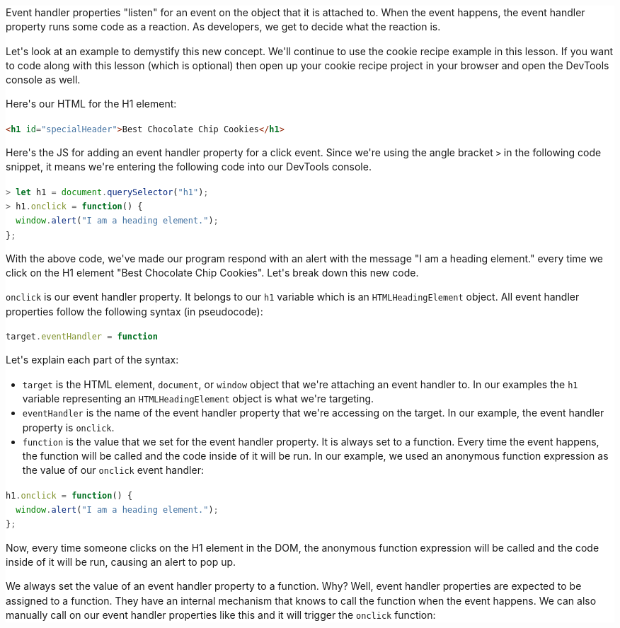 Event handler properties "listen" for an event on the object that it is attached to. When the event happens, the event handler property runs some code as a reaction. As developers, we get to decide what the reaction is.

Let's look at an example to demystify this new concept. We'll continue to use the cookie recipe example in this lesson. If you want to code along with this lesson (which is optional) then open up your cookie recipe project in your browser and open the DevTools console as well.

Here's our HTML for the H1 element:

```html
<h1 id="specialHeader">Best Chocolate Chip Cookies</h1>
```

Here's the JS for adding an event handler property for a click event. Since we're using the angle bracket `>` in the following code snippet, it means we're entering the following code into our DevTools console.

```js
> let h1 = document.querySelector("h1");
> h1.onclick = function() {
  window.alert("I am a heading element.");
};
```

With the above code, we've made our program respond with an alert with the message "I am a heading element." every time we click on the H1 element "Best Chocolate Chip Cookies". Let's break down this new code. 

`onclick` is our event handler property. It belongs to our `h1` variable which is an `HTMLHeadingElement` object. All event handler properties follow the following syntax (in pseudocode):

```js
target.eventHandler = function
```

Let's explain each part of the syntax:

* `target` is the HTML element, `document`, or `window` object that we're attaching an event handler to. In our examples the `h1` variable representing an `HTMLHeadingElement` object is what we're targeting.
* `eventHandler` is the name of the event handler property that we're accessing on the target. In our example, the event handler property is `onclick`.
* `function` is the value that we set for the event handler property. It is always set to a function. Every time the event happens, the function will be called and the code inside of it will be run. In our example, we used an anonymous function expression as the value of our `onclick` event handler:

```js
h1.onclick = function() {
  window.alert("I am a heading element.");
};
```

Now, every time someone clicks on the H1 element in the DOM, the anonymous function expression will be called and the code inside of it will be run, causing an alert to pop up.

We always set the value of an event handler property to a function. Why? Well, event handler properties are expected to be assigned to a function. They have an internal mechanism that knows to call the function when the event happens. We can also manually call on our event handler properties like this and it will trigger the `onclick` function:

